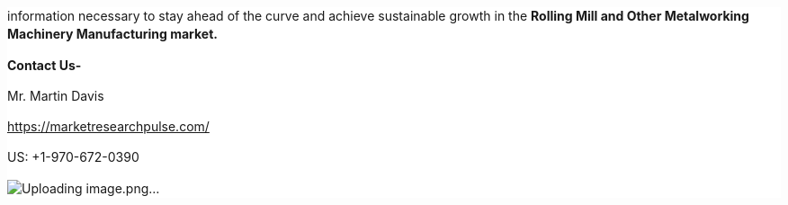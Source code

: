 information necessary to stay ahead of the curve and achieve sustainable growth in the <strong>Rolling Mill and Other Metalworking Machinery Manufacturing market.</strong></p><p><strong>Contact Us-</strong></p><p>Mr. Martin Davis</p><p>https://marketresearchpulse.com/</p><p>US: +1-970-672-0390</p>
![Uploading image.png…]()
